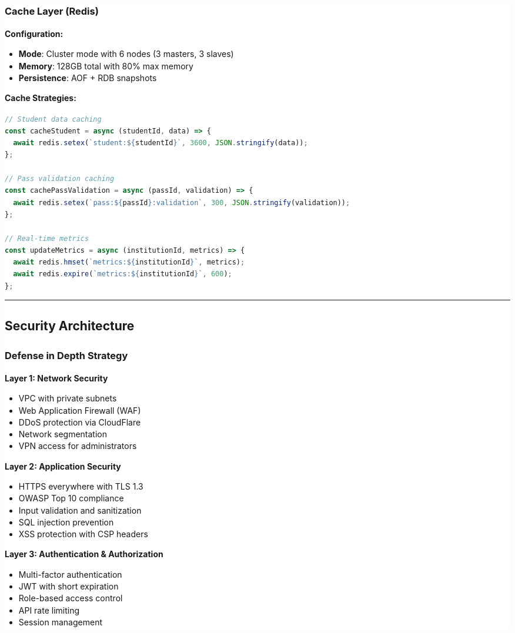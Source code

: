 ### Cache Layer (Redis)

**Configuration:**
- **Mode**: Cluster mode with 6 nodes (3 masters, 3 slaves)
- **Memory**: 128GB total with 80% max memory
- **Persistence**: AOF + RDB snapshots

**Cache Strategies:**
```javascript
// Student data caching
const cacheStudent = async (studentId, data) => {
  await redis.setex(`student:${studentId}`, 3600, JSON.stringify(data));
};

// Pass validation caching
const cachePassValidation = async (passId, validation) => {
  await redis.setex(`pass:${passId}:validation`, 300, JSON.stringify(validation));
};

// Real-time metrics
const updateMetrics = async (institutionId, metrics) => {
  await redis.hmset(`metrics:${institutionId}`, metrics);
  await redis.expire(`metrics:${institutionId}`, 600);
};
```

---

## Security Architecture

### Defense in Depth Strategy

**Layer 1: Network Security**
- VPC with private subnets
- Web Application Firewall (WAF)
- DDoS protection via CloudFlare
- Network segmentation
- VPN access for administrators

**Layer 2: Application Security**
- HTTPS everywhere with TLS 1.3
- OWASP Top 10 compliance
- Input validation and sanitization
- SQL injection prevention
- XSS protection with CSP headers

**Layer 3: Authentication & Authorization**
- Multi-factor authentication
- JWT with short expiration
- Role-based access control
- API rate limiting
- Session management
